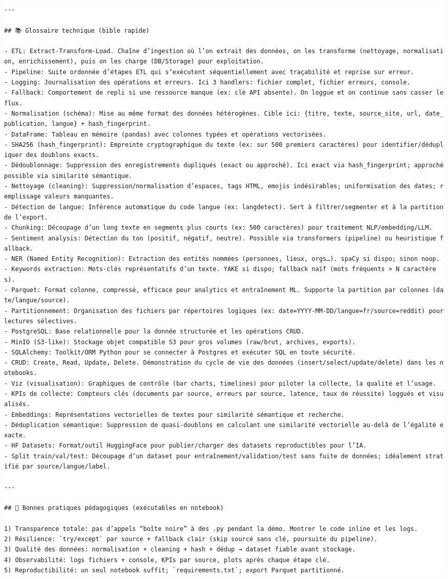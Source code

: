 
````
﻿---

## 📚 Glossaire technique (bible rapide)

- ETL: Extract-Transform-Load. Chaîne d’ingestion où l’on extrait des données, on les transforme (nettoyage, normalisation, enrichissement), puis on les charge (DB/Storage) pour exploitation.
- Pipeline: Suite ordonnée d’étapes ETL qui s’exécutent séquentiellement avec traçabilité et reprise sur erreur.
- Logging: Journalisation des opérations et erreurs. Ici 3 handlers: fichier complet, fichier erreurs, console.
- Fallback: Comportement de repli si une ressource manque (ex: clé API absente). On loggue et on continue sans casser le flux.
- Normalisation (schéma): Mise au même format des données hétérogènes. Cible ici: {titre, texte, source_site, url, date_publication, langue} + hash_fingerprint.
- DataFrame: Tableau en mémoire (pandas) avec colonnes typées et opérations vectorisées.
- SHA256 (hash_fingerprint): Empreinte cryptographique du texte (ex: sur 500 premiers caractères) pour identifier/dédupliquer des doublons exacts.
- Dédoublonnage: Suppression des enregistrements dupliqués (exact ou approché). Ici exact via hash_fingerprint; approché possible via similarité sémantique.
- Nettoyage (cleaning): Suppression/normalisation d’espaces, tags HTML, emojis indésirables; uniformisation des dates; remplissage valeurs manquantes.
- Détection de langue: Inférence automatique du code langue (ex: langdetect). Sert à filtrer/segmenter et à la partition de l’export.
- Chunking: Découpage d’un long texte en segments plus courts (ex: 500 caractères) pour traitement NLP/embedding/LLM.
- Sentiment analysis: Détection du ton (positif, négatif, neutre). Possible via transformers (pipeline) ou heuristique fallback.
- NER (Named Entity Recognition): Extraction des entités nommées (personnes, lieux, orgs…). spaCy si dispo; sinon noop.
- Keywords extraction: Mots-clés représentatifs d’un texte. YAKE si dispo; fallback naïf (mots fréquents > N caractères).
- Parquet: Format colonne, compressé, efficace pour analytics et entraînement ML. Supporte la partition par colonnes (date/langue/source).
- Partitionnement: Organisation des fichiers par répertoires logiques (ex: date=YYYY-MM-DD/langue=fr/source=reddit) pour lectures sélectives.
- PostgreSQL: Base relationnelle pour la donnée structurée et les opérations CRUD.
- MinIO (S3-like): Stockage objet compatible S3 pour gros volumes (raw/brut, archives, exports).
- SQLAlchemy: Toolkit/ORM Python pour se connecter à Postgres et exécuter SQL en toute sécurité.
- CRUD: Create, Read, Update, Delete. Démonstration du cycle de vie des données (insert/select/update/delete) dans les notebooks.
- Viz (visualisation): Graphiques de contrôle (bar charts, timelines) pour piloter la collecte, la qualité et l’usage.
- KPIs de collecte: Compteurs clés (documents par source, erreurs par source, latence, taux de réussite) loggués et visualisés.
- Embeddings: Représentations vectorielles de textes pour similarité sémantique et recherche.
- Déduplication sémantique: Suppression de quasi-doublons en calculant une similarité vectorielle au-delà de l’égalité exacte.
- HF Datasets: Format/outil HuggingFace pour publier/charger des datasets reproductibles pour l’IA.
- Split train/val/test: Découpage d’un dataset pour entraînement/validation/test sans fuite de données; idéalement stratifié par source/langue/label.

---

## 🧱 Bonnes pratiques pédagogiques (exécutables en notebook)

1) Transparence totale: pas d’appels “boîte noire” à des .py pendant la démo. Montrer le code inline et les logs.
2) Résilience: `try/except` par source + fallback clair (skip sourcé sans clé, poursuite du pipeline).
3) Qualité des données: normalisation + cleaning + hash + dédup → dataset fiable avant stockage.
4) Observabilité: logs fichiers + console, KPIs par source, plots après chaque étape clé.
5) Reproductibilité: un seul notebook suffit; `requirements.txt`; export Parquet partitionné.
````